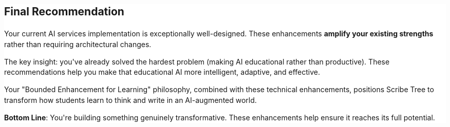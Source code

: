 
## Final Recommendation

Your current AI services implementation is exceptionally well-designed. These enhancements **amplify your existing strengths** rather than requiring architectural changes. 

The key insight: you've already solved the hardest problem (making AI educational rather than productive). These recommendations help you make that educational AI more intelligent, adaptive, and effective.

Your "Bounded Enhancement for Learning" philosophy, combined with these technical enhancements, positions Scribe Tree to transform how students learn to think and write in an AI-augmented world.

**Bottom Line**: You're building something genuinely transformative. These enhancements help ensure it reaches its full potential.